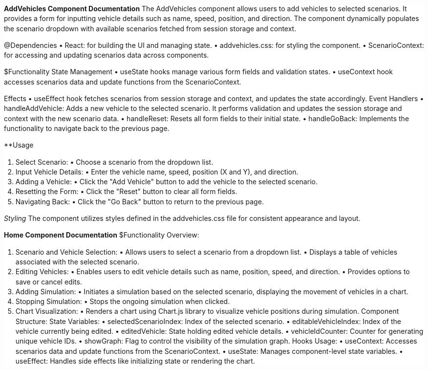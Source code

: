 **AddVehicles Component Documentation**
The AddVehicles component allows users to add vehicles to selected scenarios. It provides a form for inputting vehicle details such as name, speed, position, and direction. The component dynamically populates the scenario dropdown with available scenarios fetched from session storage and context.

@Dependencies
•	React: for building the UI and managing state.
•	addvehicles.css: for styling the component.
•	ScenarioContext: for accessing and updating scenarios data across components.

$Functionality
State Management
•	useState hooks manage various form fields and validation states.
•	useContext hook accesses scenarios data and update functions from the ScenarioContext.

Effects
•	useEffect hook fetches scenarios from session storage and context, and updates the state accordingly.
Event Handlers
•	handleAddVehicle: Adds a new vehicle to the selected scenario. It performs validation and updates the session storage and context with the new scenario data.
•	handleReset: Resets all form fields to their initial state.
•	handleGoBack: Implements the functionality to navigate back to the previous page.

**Usage
1.	Select Scenario:
•	Choose a scenario from the dropdown list.
2.	Input Vehicle Details:
•	Enter the vehicle name, speed, position (X and Y), and direction.
3.	Adding a Vehicle:
•	Click the "Add Vehicle" button to add the vehicle to the selected scenario.
4.	Resetting the Form:
•	Click the "Reset" button to clear all form fields.
5.	Navigating Back:
•	Click the "Go Back" button to return to the previous page.

_Styling_
The component utilizes styles defined in the addvehicles.css file for consistent appearance and layout.

**Home Component Documentation**
$Functionality Overview:
1.	Scenario and Vehicle Selection:
•	Allows users to select a scenario from a dropdown list.
•	Displays a table of vehicles associated with the selected scenario.
2.	Editing Vehicles:
•	Enables users to edit vehicle details such as name, position, speed, and direction.
•	Provides options to save or cancel edits.
3.	Adding Simulation:
•	Initiates a simulation based on the selected scenario, displaying the movement of vehicles in a chart.
4.	Stopping Simulation:
•	Stops the ongoing simulation when clicked.
5.	Chart Visualization:
•	Renders a chart using Chart.js library to visualize vehicle positions during simulation.
Component Structure:
  State Variables:
•	selectedScenarioIndex: Index of the selected scenario.
•	editableVehicleIndex: Index of the vehicle currently being edited.
•	editedVehicle: State holding edited vehicle details.
•	vehicleIdCounter: Counter for generating unique vehicle IDs.
•	showGraph: Flag to control the visibility of the simulation graph.
   Hooks Usage:
•	useContext: Accesses scenarios data and update functions from the ScenarioContext.
•	useState: Manages component-level state variables.
•	useEffect: Handles side effects like initializing state or rendering the chart.